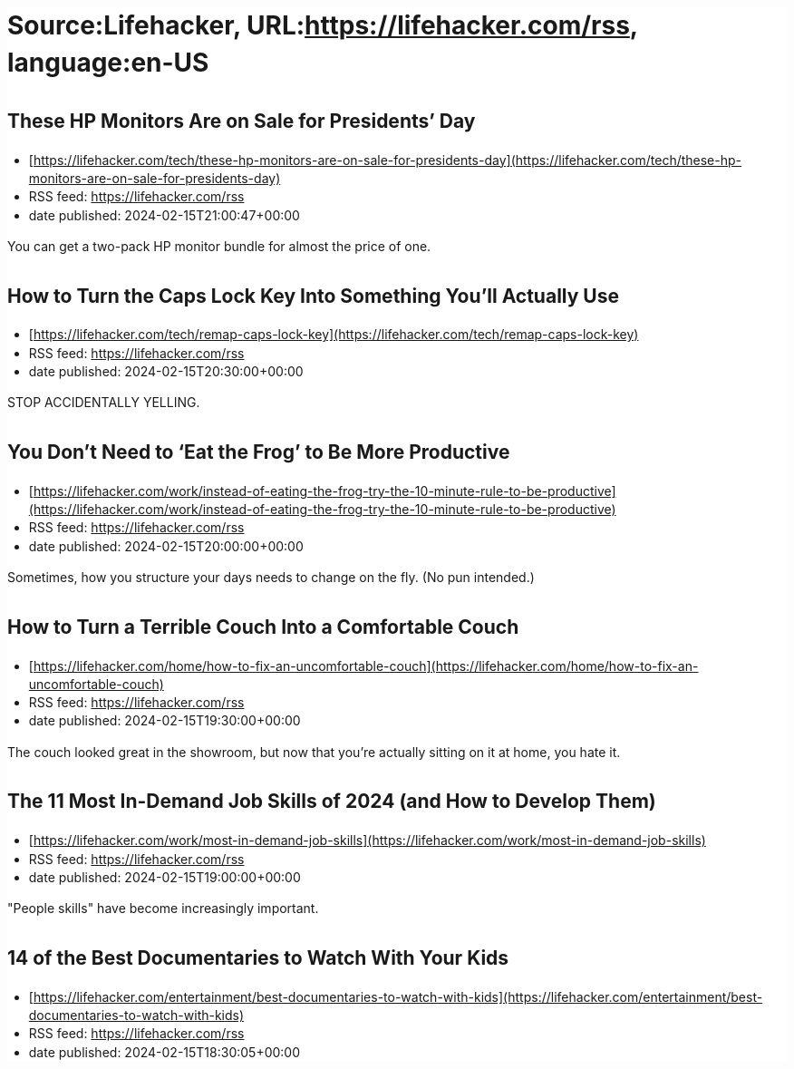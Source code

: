 # Source:Lifehacker, URL:https://lifehacker.com/rss, language:en-US

## These HP Monitors Are on Sale for Presidents’ Day
 - [https://lifehacker.com/tech/these-hp-monitors-are-on-sale-for-presidents-day](https://lifehacker.com/tech/these-hp-monitors-are-on-sale-for-presidents-day)
 - RSS feed: https://lifehacker.com/rss
 - date published: 2024-02-15T21:00:47+00:00

You can get a two-pack HP monitor bundle for almost the price of one.

## How to Turn the Caps Lock Key Into Something You’ll Actually Use
 - [https://lifehacker.com/tech/remap-caps-lock-key](https://lifehacker.com/tech/remap-caps-lock-key)
 - RSS feed: https://lifehacker.com/rss
 - date published: 2024-02-15T20:30:00+00:00

STOP ACCIDENTALLY YELLING.

## You Don’t Need to ‘Eat the Frog’ to Be More Productive
 - [https://lifehacker.com/work/instead-of-eating-the-frog-try-the-10-minute-rule-to-be-productive](https://lifehacker.com/work/instead-of-eating-the-frog-try-the-10-minute-rule-to-be-productive)
 - RSS feed: https://lifehacker.com/rss
 - date published: 2024-02-15T20:00:00+00:00

Sometimes, how you structure your days needs to change on the fly. (No pun intended.)

## How to Turn a Terrible Couch Into a Comfortable Couch
 - [https://lifehacker.com/home/how-to-fix-an-uncomfortable-couch](https://lifehacker.com/home/how-to-fix-an-uncomfortable-couch)
 - RSS feed: https://lifehacker.com/rss
 - date published: 2024-02-15T19:30:00+00:00

The couch looked great in the showroom, but now that you’re actually sitting on it at home, you hate it.

## The 11 Most In-Demand Job Skills of 2024 (and How to Develop Them)
 - [https://lifehacker.com/work/most-in-demand-job-skills](https://lifehacker.com/work/most-in-demand-job-skills)
 - RSS feed: https://lifehacker.com/rss
 - date published: 2024-02-15T19:00:00+00:00

"People skills" have become increasingly important.

## 14 of the Best Documentaries to Watch With Your Kids
 - [https://lifehacker.com/entertainment/best-documentaries-to-watch-with-kids](https://lifehacker.com/entertainment/best-documentaries-to-watch-with-kids)
 - RSS feed: https://lifehacker.com/rss
 - date published: 2024-02-15T18:30:05+00:00
